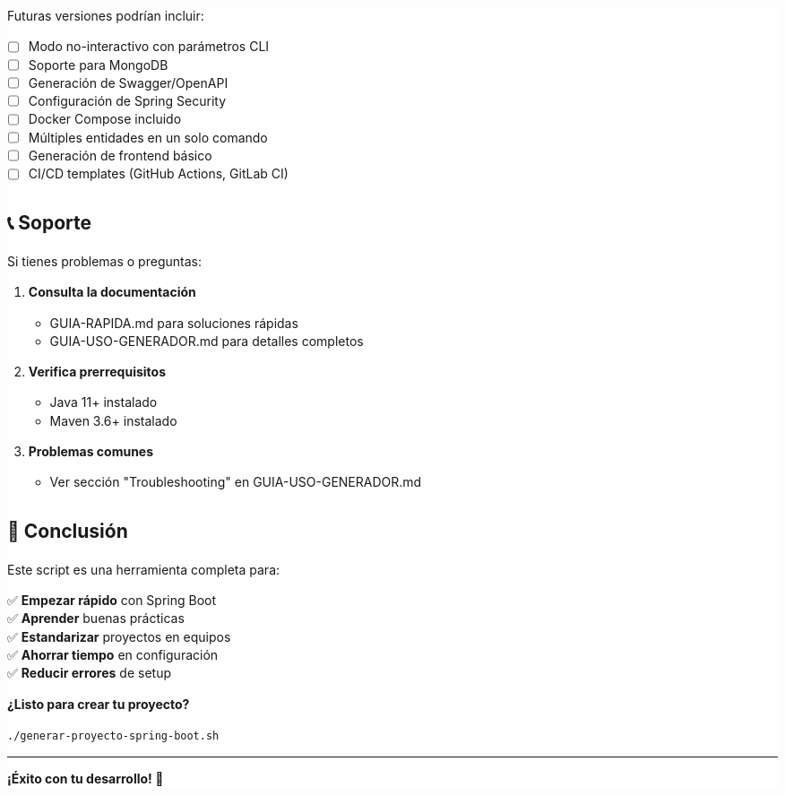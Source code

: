 Futuras versiones podrían incluir:

- [ ] Modo no-interactivo con parámetros CLI
- [ ] Soporte para MongoDB
- [ ] Generación de Swagger/OpenAPI
- [ ] Configuración de Spring Security
- [ ] Docker Compose incluido
- [ ] Múltiples entidades en un solo comando
- [ ] Generación de frontend básico
- [ ] CI/CD templates (GitHub Actions, GitLab CI)

## 📞 Soporte

Si tienes problemas o preguntas:

1. **Consulta la documentación**
   - GUIA-RAPIDA.md para soluciones rápidas
   - GUIA-USO-GENERADOR.md para detalles completos

2. **Verifica prerrequisitos**
   - Java 11+ instalado
   - Maven 3.6+ instalado

3. **Problemas comunes**
   - Ver sección "Troubleshooting" en GUIA-USO-GENERADOR.md

## 🎯 Conclusión

Este script es una herramienta completa para:

✅ **Empezar rápido** con Spring Boot  
✅ **Aprender** buenas prácticas  
✅ **Estandarizar** proyectos en equipos  
✅ **Ahorrar tiempo** en configuración  
✅ **Reducir errores** de setup  

**¿Listo para crear tu proyecto?**

```bash
./generar-proyecto-spring-boot.sh
```

---

**¡Éxito con tu desarrollo! 🚀**
